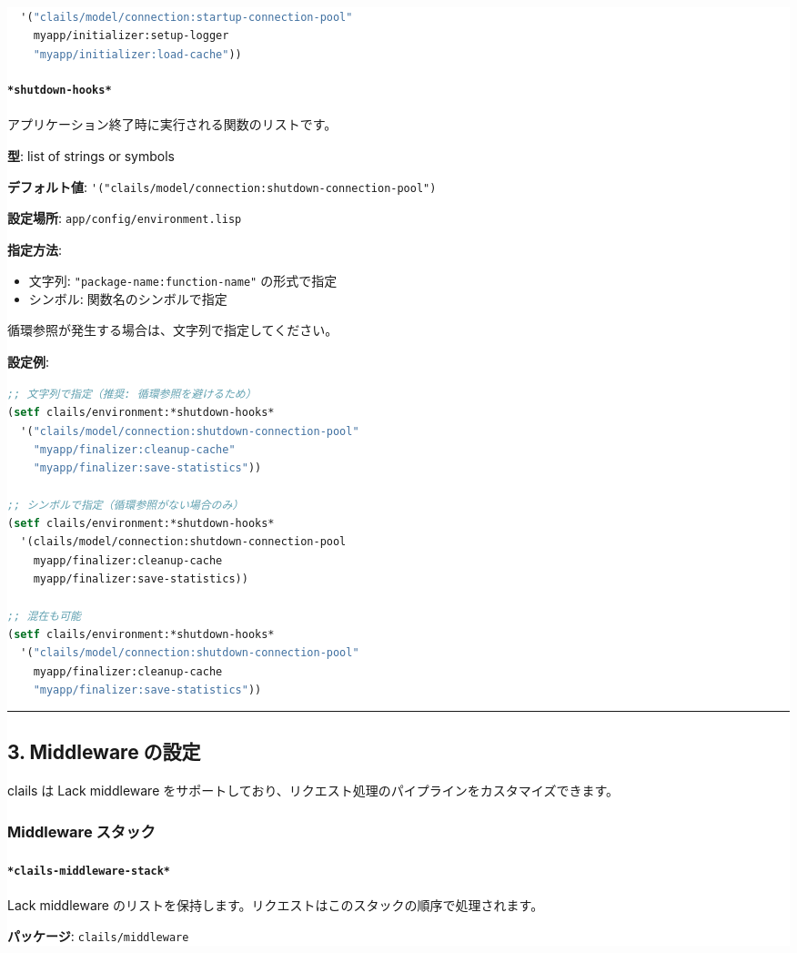 ```lisp
  '("clails/model/connection:startup-connection-pool"
    myapp/initializer:setup-logger
    "myapp/initializer:load-cache"))
```

#### `*shutdown-hooks*`

アプリケーション終了時に実行される関数のリストです。

**型**: list of strings or symbols

**デフォルト値**: `'("clails/model/connection:shutdown-connection-pool")`

**設定場所**: `app/config/environment.lisp`

**指定方法**:
- 文字列: `"package-name:function-name"` の形式で指定
- シンボル: 関数名のシンボルで指定

循環参照が発生する場合は、文字列で指定してください。

**設定例**:
```lisp
;; 文字列で指定（推奨: 循環参照を避けるため）
(setf clails/environment:*shutdown-hooks*
  '("clails/model/connection:shutdown-connection-pool"
    "myapp/finalizer:cleanup-cache"
    "myapp/finalizer:save-statistics"))

;; シンボルで指定（循環参照がない場合のみ）
(setf clails/environment:*shutdown-hooks*
  '(clails/model/connection:shutdown-connection-pool
    myapp/finalizer:cleanup-cache
    myapp/finalizer:save-statistics))

;; 混在も可能
(setf clails/environment:*shutdown-hooks*
  '("clails/model/connection:shutdown-connection-pool"
    myapp/finalizer:cleanup-cache
    "myapp/finalizer:save-statistics"))
```

---

## 3. Middleware の設定

clails は Lack middleware をサポートしており、リクエスト処理のパイプラインをカスタマイズできます。

### Middleware スタック

#### `*clails-middleware-stack*`

Lack middleware のリストを保持します。リクエストはこのスタックの順序で処理されます。

**パッケージ**: `clails/middleware`
